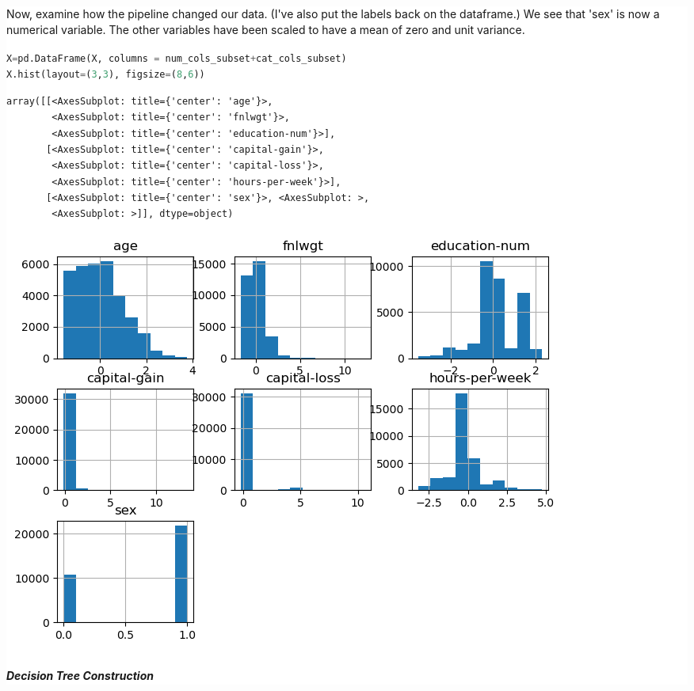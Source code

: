 Now, examine how the pipeline changed our data. (I've also  put the labels back on the dataframe.) We see that 'sex' is now a numerical variable. The other variables have been scaled to have a mean of zero and unit variance.


```python
X=pd.DataFrame(X, columns = num_cols_subset+cat_cols_subset)
X.hist(layout=(3,3), figsize=(8,6))
```




    array([[<AxesSubplot: title={'center': 'age'}>,
            <AxesSubplot: title={'center': 'fnlwgt'}>,
            <AxesSubplot: title={'center': 'education-num'}>],
           [<AxesSubplot: title={'center': 'capital-gain'}>,
            <AxesSubplot: title={'center': 'capital-loss'}>,
            <AxesSubplot: title={'center': 'hours-per-week'}>],
           [<AxesSubplot: title={'center': 'sex'}>, <AxesSubplot: >,
            <AxesSubplot: >]], dtype=object)




    
![png](images/trees_files/Trees_28_1.png)
    

##### Decision Tree Construction
